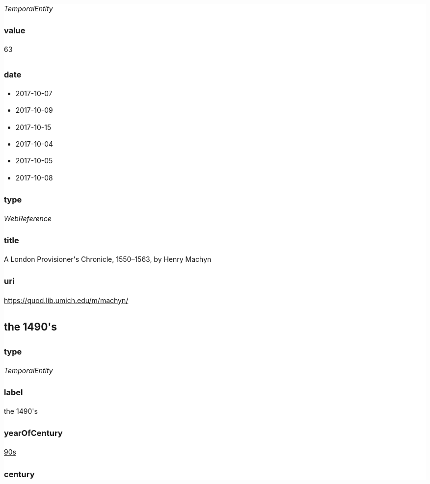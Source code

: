 
*TemporalEntity*

### value


63

## 

### date

 - 2017-10-07

 - 2017-10-09

 - 2017-10-15

 - 2017-10-04

 - 2017-10-05

 - 2017-10-08

### type


*WebReference*

### title


A London Provisioner's Chronicle, 1550–1563, by Henry Machyn

### uri


https://quod.lib.umich.edu/m/machyn/

## the 1490's

### type


*TemporalEntity*

### label


the 1490's

### yearOfCentury


[90s](#90s)

### century

